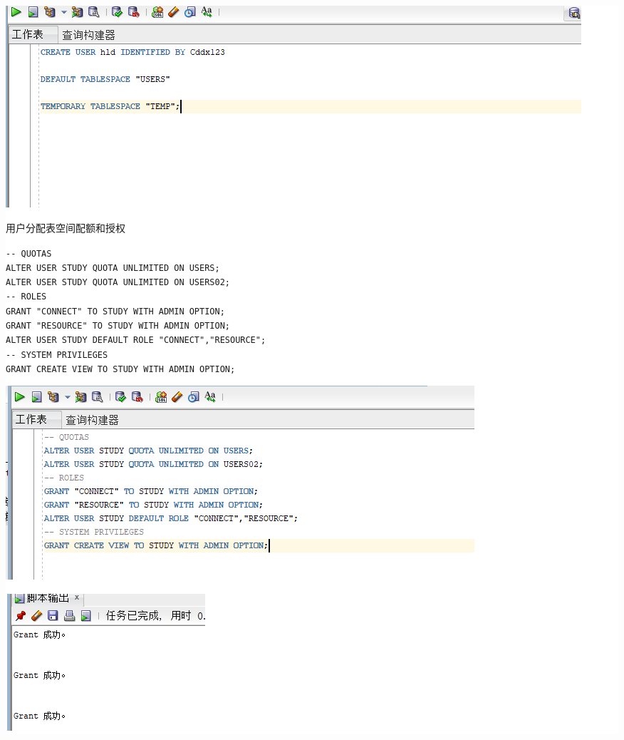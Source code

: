 ![test6](4.1-1.png)

用户分配表空间配额和授权
    
    -- QUOTAS
    ALTER USER STUDY QUOTA UNLIMITED ON USERS;
    ALTER USER STUDY QUOTA UNLIMITED ON USERS02;
    -- ROLES
    GRANT "CONNECT" TO STUDY WITH ADMIN OPTION;
    GRANT "RESOURCE" TO STUDY WITH ADMIN OPTION;
    ALTER USER STUDY DEFAULT ROLE "CONNECT","RESOURCE";
    -- SYSTEM PRIVILEGES
    GRANT CREATE VIEW TO STUDY WITH ADMIN OPTION;

![test6](4.1-2.png)

![test6](4.1-3.png)
